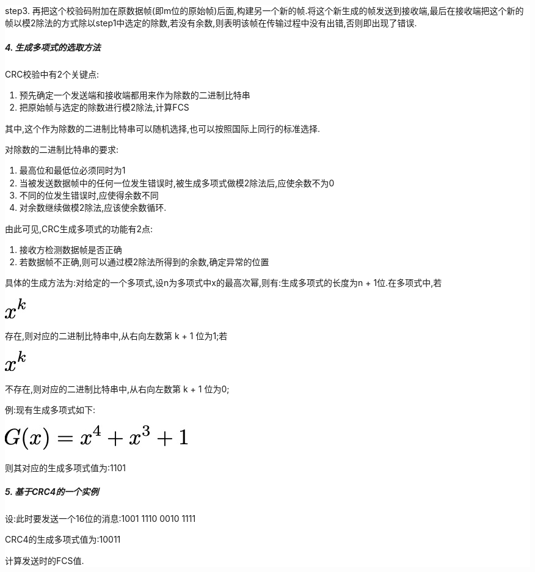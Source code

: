 step3. 再把这个校验码附加在原数据帧(即m位的原始帧)后面,构建另一个新的帧.将这个新生成的帧发送到接收端,最后在接收端把这个新的帧以模2除法的方式除以step1中选定的除数,若没有余数,则表明该帧在传输过程中没有出错,否则即出现了错误.

##### 4. 生成多项式的选取方法

CRC校验中有2个关键点:

1. 预先确定一个发送端和接收端都用来作为除数的二进制比特串
2. 把原始帧与选定的除数进行模2除法,计算FCS

其中,这个作为除数的二进制比特串可以随机选择,也可以按照国际上同行的标准选择.

对除数的二进制比特串的要求:

1. 最高位和最低位必须同时为1
2. 当被发送数据帧中的任何一位发生错误时,被生成多项式做模2除法后,应使余数不为0
3. 不同的位发生错误时,应使得余数不同
4. 对余数继续做模2除法,应该使余数循环.

由此可见,CRC生成多项式的功能有2点:

1. 接收方检测数据帧是否正确
2. 若数据帧不正确,则可以通过模2除法所得到的余数,确定异常的位置

具体的生成方法为:对给定的一个多项式,设n为多项式中x的最高次幂,则有:生成多项式的长度为n + 1位.在多项式中,若

![x^k](./image/x^k.jpeg)

存在,则对应的二进制比特串中,从右向左数第 k + 1 位为1;若

![x^k](./image/x^k.jpeg)

不存在,则对应的二进制比特串中,从右向左数第 k + 1 位为0;

例:现有生成多项式如下:

![G(x)=x^4+x^3.jpeg](./image/G(x)=x^4+x^3.jpeg)

则其对应的生成多项式值为:1101

##### 5. 基于CRC4的一个实例

设:此时要发送一个16位的消息:1001 1110 0010 1111

CRC4的生成多项式值为:10011

计算发送时的FCS值.
